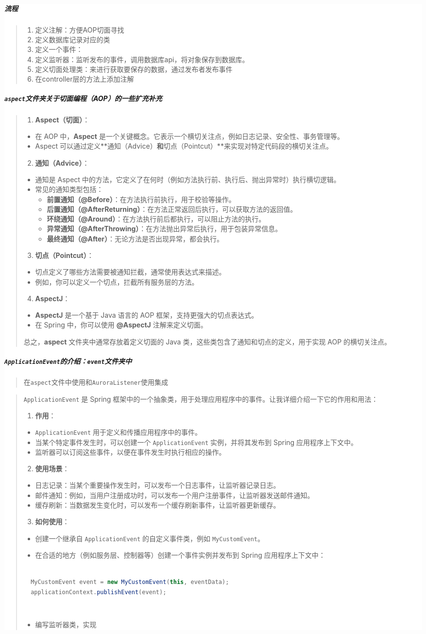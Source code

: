 ##### 流程

> 1. 定义注解：方便AOP切面寻找
> 2. 定义数据库记录对应的类
> 3. 定义一个事件：
> 4. 定义监听器：监听发布的事件，调用数据库api，将对象保存到数据库。
> 5. 定义切面处理类：来进行获取要保存的数据，通过发布者发布事件
> 6. 在controller层的方法上添加注解

##### `aspect`文件夹关于切面编程（AOP）的一些扩充补充

> 1. **Aspect（切面）**：
> 	- 在 AOP 中，**Aspect** 是一个关键概念。它表示一个横切关注点，例如日志记录、安全性、事务管理等。
> 	- Aspect 可以通过定义**通知（Advice）**和**切点（Pointcut）**来实现对特定代码段的横切关注点。
> 2. **通知（Advice）**：
> 	- 通知是 Aspect 中的方法，它定义了在何时（例如方法执行前、执行后、抛出异常时）执行横切逻辑。
> 	- 常见的通知类型包括：
> 		- **前置通知（@Before）**：在方法执行前执行，用于校验等操作。
> 		- **后置通知（@AfterReturning）**：在方法正常返回后执行，可以获取方法的返回值。
> 		- **环绕通知（@Around）**：在方法执行前后都执行，可以阻止方法的执行。
> 		- **异常通知（@AfterThrowing）**：在方法抛出异常后执行，用于包装异常信息。
> 		- **最终通知（@After）**：无论方法是否出现异常，都会执行。
> 3. **切点（Pointcut）**：
> 	- 切点定义了哪些方法需要被通知拦截，通常使用表达式来描述。
> 	- 例如，你可以定义一个切点，拦截所有服务层的方法。
> 4. **AspectJ**：
> 	- **AspectJ** 是一个基于 Java 语言的 AOP 框架，支持更强大的切点表达式。
> 	- 在 Spring 中，你可以使用 **@AspectJ** 注解来定义切面。
>
> 总之，**aspect** 文件夹中通常存放着定义切面的 Java 类，这些类包含了通知和切点的定义，用于实现 AOP 的横切关注点。

##### `ApplicationEvent`的介绍：`event`文件夹中

> 在`aspect`文件中使用和`AuroraListener`使用集成

> `ApplicationEvent` 是 Spring 框架中的一个抽象类，用于处理应用程序中的事件。让我详细介绍一下它的作用和用法：
>
> 1. **作用**：
>
> 	- `ApplicationEvent` 用于定义和传播应用程序中的事件。
> 	- 当某个特定事件发生时，可以创建一个 `ApplicationEvent` 实例，并将其发布到 Spring 应用程序上下文中。
> 	- 监听器可以订阅这些事件，以便在事件发生时执行相应的操作。
>
> 2. **使用场景**：
>
> 	- 日志记录：当某个重要操作发生时，可以发布一个日志事件，让监听器记录日志。
> 	- 邮件通知：例如，当用户注册成功时，可以发布一个用户注册事件，让监听器发送邮件通知。
> 	- 缓存刷新：当数据发生变化时，可以发布一个缓存刷新事件，让监听器更新缓存。
>
> 3. **如何使用**：
>
> 	- 创建一个继承自 `ApplicationEvent` 的自定义事件类，例如 `MyCustomEvent`。
>
> 	- 在合适的地方（例如服务层、控制器等）创建一个事件实例并发布到 Spring 应用程序上下文中：
>
>
> ```java
> 
> 	MyCustomEvent event = new MyCustomEvent(this, eventData);
> 	applicationContext.publishEvent(event);
> ```
>
> ​	
>
> - 编写监听器类，实现